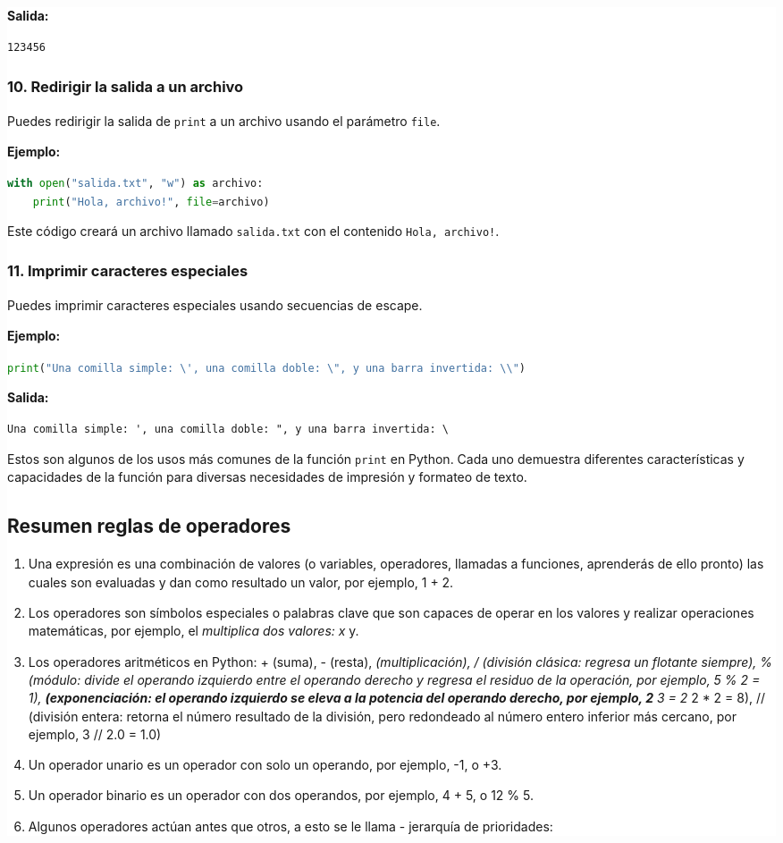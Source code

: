 **Salida:**

```text
123456
```

### 10. Redirigir la salida a un archivo

Puedes redirigir la salida de `print` a un archivo usando el parámetro `file`.

**Ejemplo:**

```python
with open("salida.txt", "w") as archivo:
    print("Hola, archivo!", file=archivo)
```

Este código creará un archivo llamado `salida.txt` con el contenido `Hola, archivo!`.

### 11. Imprimir caracteres especiales

Puedes imprimir caracteres especiales usando secuencias de escape.

**Ejemplo:**

```python
print("Una comilla simple: \', una comilla doble: \", y una barra invertida: \\")
```

**Salida:**

```text
Una comilla simple: ', una comilla doble: ", y una barra invertida: \
```

Estos son algunos de los usos más comunes de la función `print` en Python. Cada uno demuestra diferentes características y capacidades de la función para diversas necesidades de impresión y formateo de texto.

## Resumen reglas de operadores

1. Una expresión es una combinación de valores (o variables, operadores, llamadas a funciones, aprenderás de ello pronto) las cuales son evaluadas y dan como resultado un valor, por ejemplo, 1 + 2.

2. Los operadores son símbolos especiales o palabras clave que son capaces de operar en los valores y realizar operaciones matemáticas, por ejemplo, el *multiplica dos valores: x* y.

3. Los operadores aritméticos en Python: + (suma), - (resta), *(multiplicación), / (división clásica: regresa un flotante siempre), % (módulo: divide el operando izquierdo entre el operando derecho y regresa el residuo de la operación, por ejemplo, 5 % 2 = 1), **(exponenciación: el operando izquierdo se eleva a la potencia del operando derecho, por ejemplo, 2** 3 = 2* 2 * 2 = 8), // (división entera: retorna el número resultado de la división, pero redondeado al número entero inferior más cercano, por ejemplo, 3 // 2.0 = 1.0)

4. Un operador unario es un operador con solo un operando, por ejemplo, -1, o +3.

5. Un operador binario es un operador con dos operandos, por ejemplo, 4 + 5, o 12 % 5.

6. Algunos operadores actúan antes que otros, a esto se le llama - jerarquía de prioridades:
